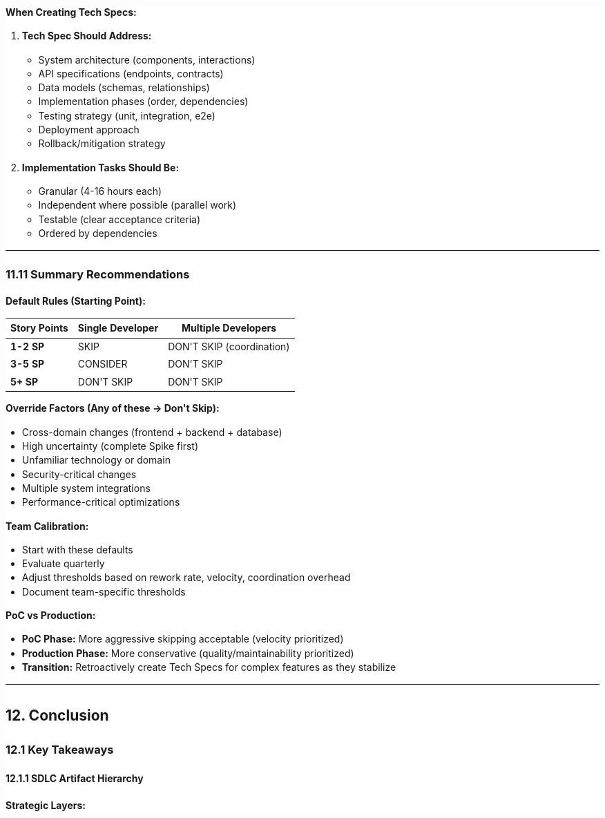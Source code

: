 **When Creating Tech Specs:**

1. **Tech Spec Should Address:**
   - System architecture (components, interactions)
   - API specifications (endpoints, contracts)
   - Data models (schemas, relationships)
   - Implementation phases (order, dependencies)
   - Testing strategy (unit, integration, e2e)
   - Deployment approach
   - Rollback/mitigation strategy

2. **Implementation Tasks Should Be:**
   - Granular (4-16 hours each)
   - Independent where possible (parallel work)
   - Testable (clear acceptance criteria)
   - Ordered by dependencies

---

### 11.11 Summary Recommendations

**Default Rules (Starting Point):**

| **Story Points** | **Single Developer** | **Multiple Developers** |
|------------------|---------------------|------------------------|
| **1-2 SP** | SKIP | DON'T SKIP (coordination) |
| **3-5 SP** | CONSIDER | DON'T SKIP |
| **5+ SP** | DON'T SKIP | DON'T SKIP |

**Override Factors (Any of these → Don't Skip):**
- Cross-domain changes (frontend + backend + database)
- High uncertainty (complete Spike first)
- Unfamiliar technology or domain
- Security-critical changes
- Multiple system integrations
- Performance-critical optimizations

**Team Calibration:**
- Start with these defaults
- Evaluate quarterly
- Adjust thresholds based on rework rate, velocity, coordination overhead
- Document team-specific thresholds

**PoC vs Production:**
- **PoC Phase:** More aggressive skipping acceptable (velocity prioritized)
- **Production Phase:** More conservative (quality/maintainability prioritized)
- **Transition:** Retroactively create Tech Specs for complex features as they stabilize

---

## 12. Conclusion

### 12.1 Key Takeaways

#### 12.1.1 SDLC Artifact Hierarchy

**Strategic Layers:**
